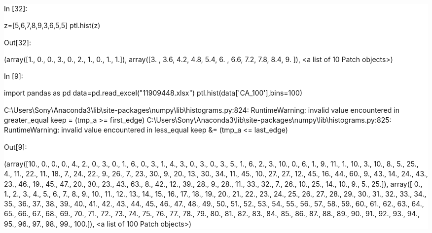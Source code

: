 


In [32]:



z=[5,6,7,8,9,3,6,5,5]
ptl.hist(z)





Out[32]:

(array([1., 0., 0., 3., 0., 2., 1., 0., 1., 1.]),
 array([3. , 3.6, 4.2, 4.8, 5.4, 6. , 6.6, 7.2, 7.8, 8.4, 9. ]),
 <a list of 10 Patch objects>)



 



In [9]:



import pandas as pd
data=pd.read_excel("11909448.xlsx")
ptl.hist(data['CA_100'],bins=100)






C:\Users\Sony\Anaconda3\lib\site-packages\numpy\lib\histograms.py:824: RuntimeWarning: invalid value encountered in greater_equal
  keep = (tmp_a >= first_edge)
C:\Users\Sony\Anaconda3\lib\site-packages\numpy\lib\histograms.py:825: RuntimeWarning: invalid value encountered in less_equal
  keep &= (tmp_a <= last_edge)



Out[9]:

(array([10.,  0.,  0.,  0.,  4.,  2.,  0.,  3.,  0.,  1.,  6.,  0.,  3.,
         1.,  4.,  3.,  0.,  3.,  0.,  3.,  5.,  1.,  6.,  2.,  3., 10.,
         0.,  6.,  1.,  9., 11.,  1., 10.,  3., 10.,  8.,  5., 25.,  4.,
        11., 22., 11., 18.,  7., 24., 22.,  9., 26.,  7., 23., 30.,  9.,
        20., 13., 30., 34., 11., 45., 10., 27., 27., 12., 45., 16., 44.,
        60.,  9., 43., 14., 24., 43., 23., 46., 19., 45., 47., 20., 30.,
        23., 43., 63.,  8., 42., 12., 39., 28.,  9., 28., 11., 33., 32.,
         7., 26., 10., 25., 14., 10.,  9.,  5., 25.]),
 array([  0.,   1.,   2.,   3.,   4.,   5.,   6.,   7.,   8.,   9.,  10.,
         11.,  12.,  13.,  14.,  15.,  16.,  17.,  18.,  19.,  20.,  21.,
         22.,  23.,  24.,  25.,  26.,  27.,  28.,  29.,  30.,  31.,  32.,
         33.,  34.,  35.,  36.,  37.,  38.,  39.,  40.,  41.,  42.,  43.,
         44.,  45.,  46.,  47.,  48.,  49.,  50.,  51.,  52.,  53.,  54.,
         55.,  56.,  57.,  58.,  59.,  60.,  61.,  62.,  63.,  64.,  65.,
         66.,  67.,  68.,  69.,  70.,  71.,  72.,  73.,  74.,  75.,  76.,
         77.,  78.,  79.,  80.,  81.,  82.,  83.,  84.,  85.,  86.,  87.,
         88.,  89.,  90.,  91.,  92.,  93.,  94.,  95.,  96.,  97.,  98.,
         99., 100.]),
 <a list of 100 Patch objects>)
